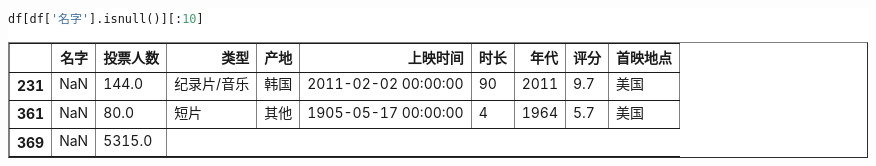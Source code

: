


```python
df[df['名字'].isnull()][:10]
```




<div>
<style scoped>
    .dataframe tbody tr th:only-of-type {
        vertical-align: middle;
    }

    .dataframe tbody tr th {
        vertical-align: top;
    }

    .dataframe thead th {
        text-align: right;
    }
</style>
<table border="1" class="dataframe">
  <thead>
    <tr style="text-align: right;">
      <th></th>
      <th>名字</th>
      <th>投票人数</th>
      <th>类型</th>
      <th>产地</th>
      <th>上映时间</th>
      <th>时长</th>
      <th>年代</th>
      <th>评分</th>
      <th>首映地点</th>
    </tr>
  </thead>
  <tbody>
    <tr>
      <th>231</th>
      <td>NaN</td>
      <td>144.0</td>
      <td>纪录片/音乐</td>
      <td>韩国</td>
      <td>2011-02-02 00:00:00</td>
      <td>90</td>
      <td>2011</td>
      <td>9.7</td>
      <td>美国</td>
    </tr>
    <tr>
      <th>361</th>
      <td>NaN</td>
      <td>80.0</td>
      <td>短片</td>
      <td>其他</td>
      <td>1905-05-17 00:00:00</td>
      <td>4</td>
      <td>1964</td>
      <td>5.7</td>
      <td>美国</td>
    </tr>
    <tr>
      <th>369</th>
      <td>NaN</td>
      <td>5315.0</td>